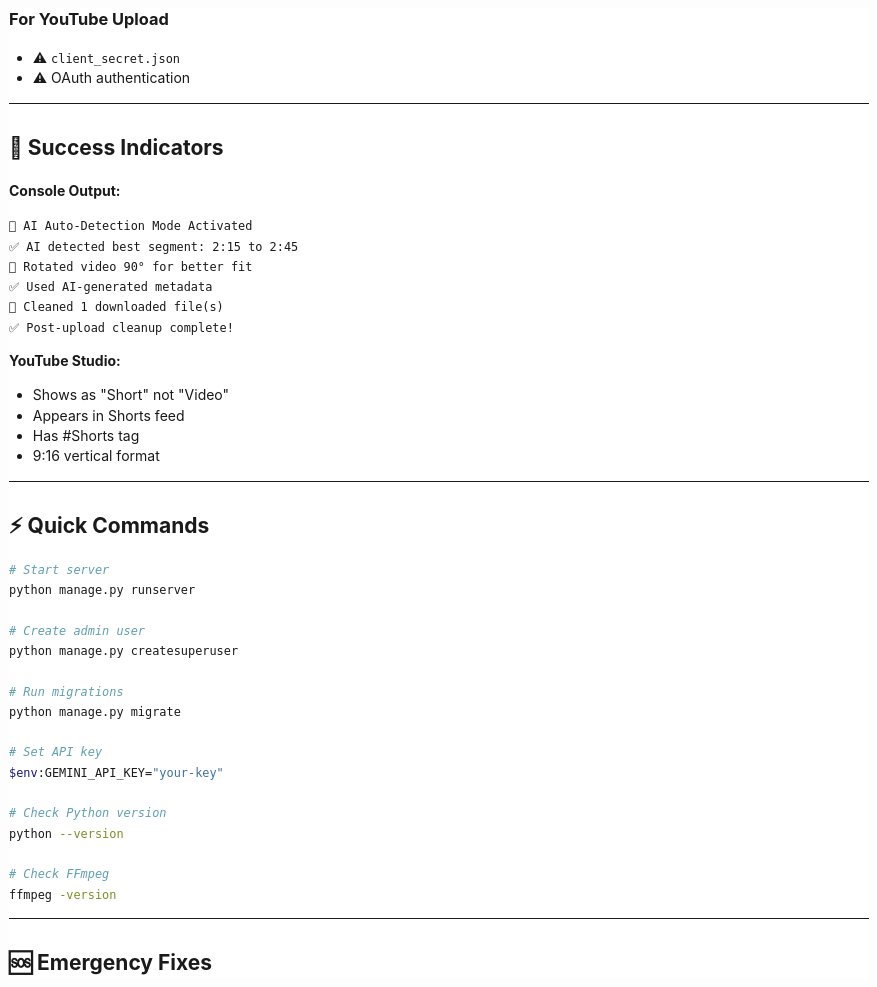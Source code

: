 ### For YouTube Upload
- ⚠️ `client_secret.json`
- ⚠️ OAuth authentication

---

## 🎯 Success Indicators

**Console Output:**
```
🤖 AI Auto-Detection Mode Activated
✅ AI detected best segment: 2:15 to 2:45
🔄 Rotated video 90° for better fit
✅ Used AI-generated metadata
🧹 Cleaned 1 downloaded file(s)
✅ Post-upload cleanup complete!
```

**YouTube Studio:**
- Shows as "Short" not "Video"
- Appears in Shorts feed
- Has #Shorts tag
- 9:16 vertical format

---

## ⚡ Quick Commands

```bash
# Start server
python manage.py runserver

# Create admin user
python manage.py createsuperuser

# Run migrations
python manage.py migrate

# Set API key
$env:GEMINI_API_KEY="your-key"

# Check Python version
python --version

# Check FFmpeg
ffmpeg -version
```

---

## 🆘 Emergency Fixes
